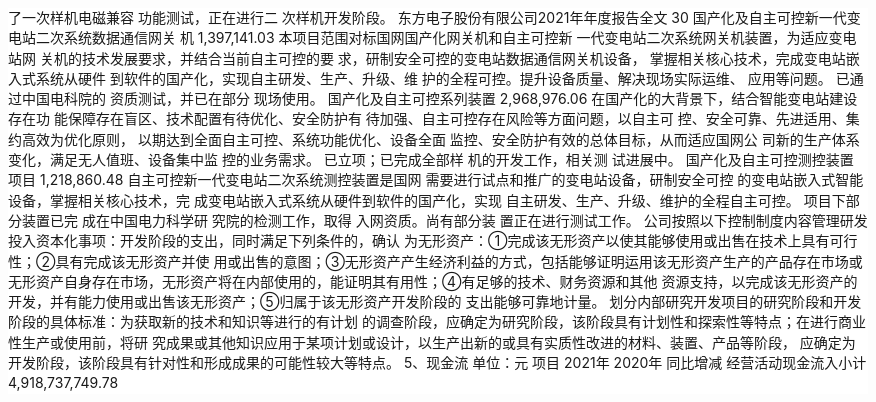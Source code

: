 了一次样机电磁兼容
功能测试，正在进行二
次样机开发阶段。
东方电子股份有限公司2021年年度报告全文
30
国产化及自主可控新一代变
电站二次系统数据通信网关
机
1,397,141.03
本项目范围对标国网国产化网关机和自主可控新
一代变电站二次系统网关机装置，为适应变电站网
关机的技术发展要求，并结合当前自主可控的要
求，研制安全可控的变电站数据通信网关机设备，
掌握相关核心技术，完成变电站嵌入式系统从硬件
到软件的国产化，实现自主研发、生产、升级、维
护的全程可控。提升设备质量、解决现场实际运维、
应用等问题。
已通过中国电科院的
资质测试，并已在部分
现场使用。
国产化及自主可控系列装置
2,968,976.06
在国产化的大背景下，结合智能变电站建设存在功
能保障存在盲区、技术配置有待优化、安全防护有
待加强、自主可控存在风险等方面问题，以自主可
控、安全可靠、先进适用、集约高效为优化原则，
以期达到全面自主可控、系统功能优化、设备全面
监控、安全防护有效的总体目标，从而适应国网公
司新的生产体系变化，满足无人值班、设备集中监
控的业务需求。
已立项；已完成全部样
机的开发工作，相关测
试进展中。
国产化及自主可控测控装置
项目
1,218,860.48
自主可控新一代变电站二次系统测控装置是国网
需要进行试点和推广的变电站设备，研制安全可控
的变电站嵌入式智能设备，掌握相关核心技术，完
成变电站嵌入式系统从硬件到软件的国产化，实现
自主研发、生产、升级、维护的全程自主可控。
项目下部分装置已完
成在中国电力科学研
究院的检测工作，取得
入网资质。尚有部分装
置正在进行测试工作。
公司按照以下控制制度内容管理研发投入资本化事项：开发阶段的支出，同时满足下列条件的，确认
为无形资产：①完成该无形资产以使其能够使用或出售在技术上具有可行性；②具有完成该无形资产并使
用或出售的意图；③无形资产产生经济利益的方式，包括能够证明运用该无形资产生产的产品存在市场或
无形资产自身存在市场，无形资产将在内部使用的，能证明其有用性；④有足够的技术、财务资源和其他
资源支持，以完成该无形资产的开发，并有能力使用或出售该无形资产；⑤归属于该无形资产开发阶段的
支出能够可靠地计量。
划分内部研究开发项目的研究阶段和开发阶段的具体标准：为获取新的技术和知识等进行的有计划
的调查阶段，应确定为研究阶段，该阶段具有计划性和探索性等特点；在进行商业性生产或使用前，将研
究成果或其他知识应用于某项计划或设计，以生产出新的或具有实质性改进的材料、装置、产品等阶段，
应确定为开发阶段，该阶段具有针对性和形成成果的可能性较大等特点。
5、现金流
单位：元
项目
2021年
2020年
同比增减
经营活动现金流入小计
4,918,737,749.78
